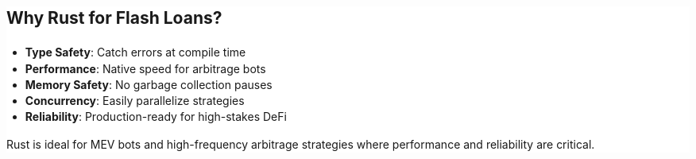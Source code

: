 ## Why Rust for Flash Loans?

- **Type Safety**: Catch errors at compile time
- **Performance**: Native speed for arbitrage bots
- **Memory Safety**: No garbage collection pauses
- **Concurrency**: Easily parallelize strategies
- **Reliability**: Production-ready for high-stakes DeFi

Rust is ideal for MEV bots and high-frequency arbitrage strategies where performance and reliability are critical.
